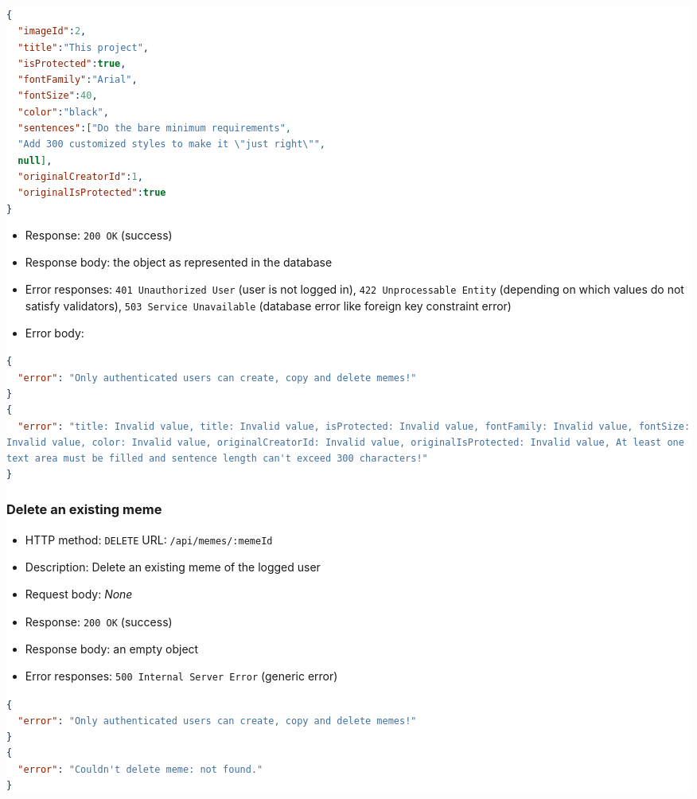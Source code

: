 ``` JSON
{
  "imageId":2,
  "title":"This project",
  "isProtected":true,
  "fontFamily":"Arial",
  "fontSize":40,
  "color":"black",
  "sentences":["Do the bare minimum requirements",
  "Add 300 customized styles to make it \"just right\"",
  null],
  "originalCreatorId":1,
  "originalIsProtected":true
}
```

* Response: `200 OK` (success)
* Response body: the object as represented in the database

* Error responses: `401 Unauthorized User` (user is not logged in), `422 Unprocessable Entity` (depending on which values do not satisfy validators), `503 Service Unavailable` (database error like foreign key constraint error)

* Error body:

``` JSON
{
  "error": "Only authenticated users can create, copy and delete memes!"
}
{
  "error": "title: Invalid value, title: Invalid value, isProtected: Invalid value, fontFamily: Invalid value, fontSize: Invalid value, color: Invalid value, originalCreatorId: Invalid value, originalIsProtected: Invalid value, At least one text area must be filled and sentence length can't exceed 300 characters!"
}
```

### Delete an existing meme

* HTTP method: `DELETE`  URL: `/api/memes/:memeId`
* Description: Delete an existing meme of the logged user
* Request body: _None_

* Response: `200 OK` (success)
* Response body: an empty object

* Error responses:  `500 Internal Server Error` (generic error)

```JSON
{
  "error": "Only authenticated users can create, copy and delete memes!"
}
{
  "error": "Couldn't delete meme: not found."
}
```
